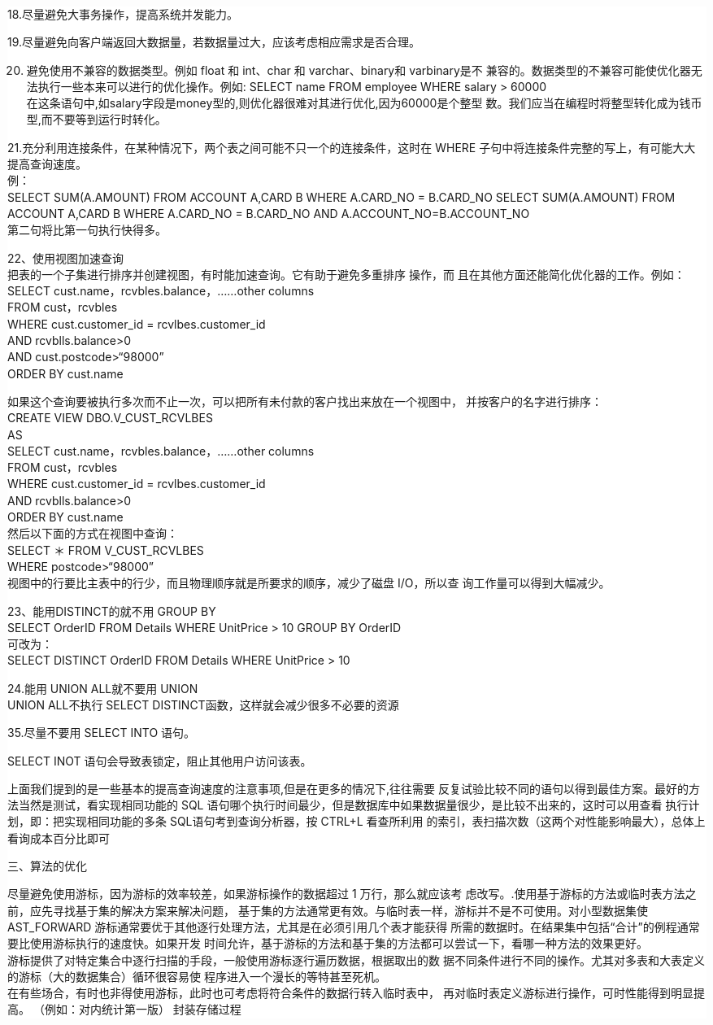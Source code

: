 18.尽量避免大事务操作，提高系统并发能力。 

19.尽量避免向客户端返回大数据量，若数据量过大，应该考虑相应需求是否合理。  

20. 避免使用不兼容的数据类型。例如 float 和 int、char 和 varchar、binary和 varbinary是不 兼容的。数据类型的不兼容可能使优化器无法执行一些本来可以进行的优化操作。例如:  SELECT name FROM employee WHERE salary > 60000  
    在这条语句中,如salary字段是money型的,则优化器很难对其进行优化,因为60000是个整型 数。我们应当在编程时将整型转化成为钱币型,而不要等到运行时转化。 

21.充分利用连接条件，在某种情况下，两个表之间可能不只一个的连接条件，这时在 WHERE 子句中将连接条件完整的写上，有可能大大提高查询速度。  
例：  
SELECT SUM(A.AMOUNT) FROM ACCOUNT A,CARD B WHERE A.CARD_NO = B.CARD_NO 
SELECT SUM(A.AMOUNT) FROM ACCOUNT A,CARD B WHERE A.CARD_NO = B.CARD_NO AND A.ACCOUNT_NO=B.ACCOUNT_NO  
第二句将比第一句执行快得多。 

22、使用视图加速查询  
把表的一个子集进行排序并创建视图，有时能加速查询。它有助于避免多重排序 操作，而 且在其他方面还能简化优化器的工作。例如： 
SELECT cust.name，rcvbles.balance，……other columns  
FROM cust，rcvbles  
WHERE cust.customer_id = rcvlbes.customer_id  
AND rcvblls.balance>0  
AND cust.postcode>“98000”  
ORDER BY cust.name 

如果这个查询要被执行多次而不止一次，可以把所有未付款的客户找出来放在一个视图中， 并按客户的名字进行排序：  
CREATE VIEW DBO.V_CUST_RCVLBES  
AS  
SELECT cust.name，rcvbles.balance，……other columns  
FROM cust，rcvbles  
WHERE cust.customer_id = rcvlbes.customer_id  
AND rcvblls.balance>0  
ORDER BY cust.name  
然后以下面的方式在视图中查询：  
SELECT ＊ FROM V_CUST_RCVLBES  
WHERE postcode>“98000”  
视图中的行要比主表中的行少，而且物理顺序就是所要求的顺序，减少了磁盘 I/O，所以查 询工作量可以得到大幅减少。 

23、能用DISTINCT的就不用 GROUP BY  
SELECT OrderID FROM Details WHERE UnitPrice > 10 GROUP BY OrderID  
可改为：  
SELECT DISTINCT OrderID FROM Details WHERE UnitPrice > 10 

24.能用 UNION ALL就不要用 UNION  
UNION ALL不执行 SELECT DISTINCT函数，这样就会减少很多不必要的资源  

35.尽量不要用 SELECT INTO 语句。  

SELECT INOT 语句会导致表锁定，阻止其他用户访问该表。 

上面我们提到的是一些基本的提高查询速度的注意事项,但是在更多的情况下,往往需要 反复试验比较不同的语句以得到最佳方案。最好的方法当然是测试，看实现相同功能的 SQL 语句哪个执行时间最少，但是数据库中如果数据量很少，是比较不出来的，这时可以用查看 执行计划，即：把实现相同功能的多条 SQL语句考到查询分析器，按 CTRL+L 看查所利用 的索引，表扫描次数（这两个对性能影响最大），总体上看询成本百分比即可

三、算法的优化 

尽量避免使用游标，因为游标的效率较差，如果游标操作的数据超过 1 万行，那么就应该考 虑改写。.使用基于游标的方法或临时表方法之前，应先寻找基于集的解决方案来解决问题， 基于集的方法通常更有效。与临时表一样，游标并不是不可使用。对小型数据集使AST_FORWARD 游标通常要优于其他逐行处理方法，尤其是在必须引用几个表才能获得 所需的数据时。在结果集中包括“合计”的例程通常要比使用游标执行的速度快。如果开发 时间允许，基于游标的方法和基于集的方法都可以尝试一下，看哪一种方法的效果更好。   
游标提供了对特定集合中逐行扫描的手段，一般使用游标逐行遍历数据，根据取出的数 据不同条件进行不同的操作。尤其对多表和大表定义的游标（大的数据集合）循环很容易使 程序进入一个漫长的等特甚至死机。    
在有些场合，有时也非得使用游标，此时也可考虑将符合条件的数据行转入临时表中， 再对临时表定义游标进行操作，可时性能得到明显提高。 （例如：对内统计第一版） 封装存储过程 

